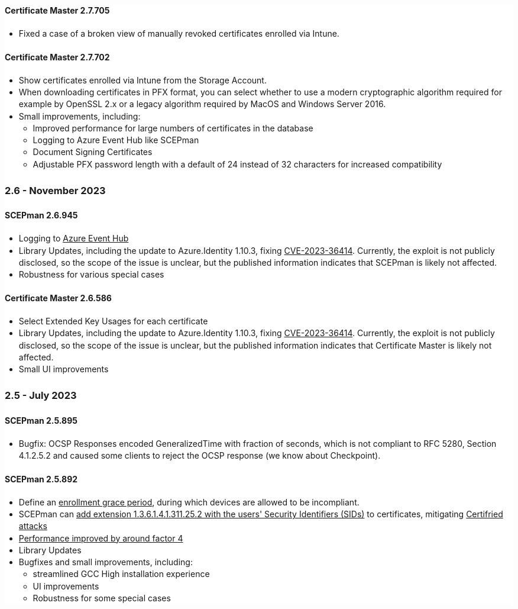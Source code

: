 #### Certificate Master 2.7.705

* Fixed a case of a broken view of manually revoked certificates enrolled via Intune.

#### Certificate Master 2.7.702

* Show certificates enrolled via Intune from the Storage Account.
* When downloading certificates in PFX format, you can select whether to use a modern cryptographic algorithm required for example by OpenSSL 2.x or a legacy algorithm required by MacOS and Windows Server 2016.
* Small improvements, including:
  * Improved performance for large numbers of certificates in the database
  * Logging to Azure Event Hub like SCEPman
  * Document Signing Certificates
  * Adjustable PFX password length with a default of 24 instead of 32 characters for increased compatibility

### 2.6 - November 2023

#### SCEPman 2.6.945

* Logging to [Azure Event Hub](scepman-configuration/application-settings/dependencies-azure-services/logging.md#appconfig-loggingconfig-azureeventhubconnectionstring)
* Library Updates, including the update to Azure.Identity 1.10.3, fixing [CVE-2023-36414](https://msrc.microsoft.com/update-guide/vulnerability/CVE-2023-36414). Currently, the exploit is not publicly disclosed, so the scope of the issue is unclear, but the published information indicates that SCEPman is likely not affected.
* Robustness for various special cases

#### Certificate Master 2.6.586

* Select Extended Key Usages for each certificate
* Library Updates, including the update to Azure.Identity 1.10.3, fixing [CVE-2023-36414](https://msrc.microsoft.com/update-guide/vulnerability/CVE-2023-36414). Currently, the exploit is not publicly disclosed, so the scope of the issue is unclear, but the published information indicates that Certificate Master is likely not affected.
* Small UI improvements

### 2.5 - July 2023

#### SCEPman 2.5.895

* Bugfix: OCSP Responses encoded GeneralizedTime with fraction of seconds, which is not compliant to RFC 5280, Section 4.1.2.5.2 and caused some clients to reject the OCSP response (we know about Checkpoint).

#### SCEPman 2.5.892

* Define an [enrollment grace period](scepman-configuration/application-settings/scep-endpoints/intune-validation.md#appconfig-intunevalidation-compliancegraceperiodminutes), during which devices are allowed to be incompliant.
* SCEPman can [add extension 1.3.6.1.4.1.311.25.2 with the users' Security Identifiers (SIDs)](scepman-configuration/application-settings/certificates.md#appconfig-addsidextension) to certificates, mitigating [Certifried attacks](other/troubleshooting/certifried.md)
* [Performance improved by around factor 4](azure-configuration/azure-sizing/)
* Library Updates
* Bugfixes and small improvements, including:
  * streamlined GCC High installation experience
  * UI improvements
  * Robustness for some special cases
